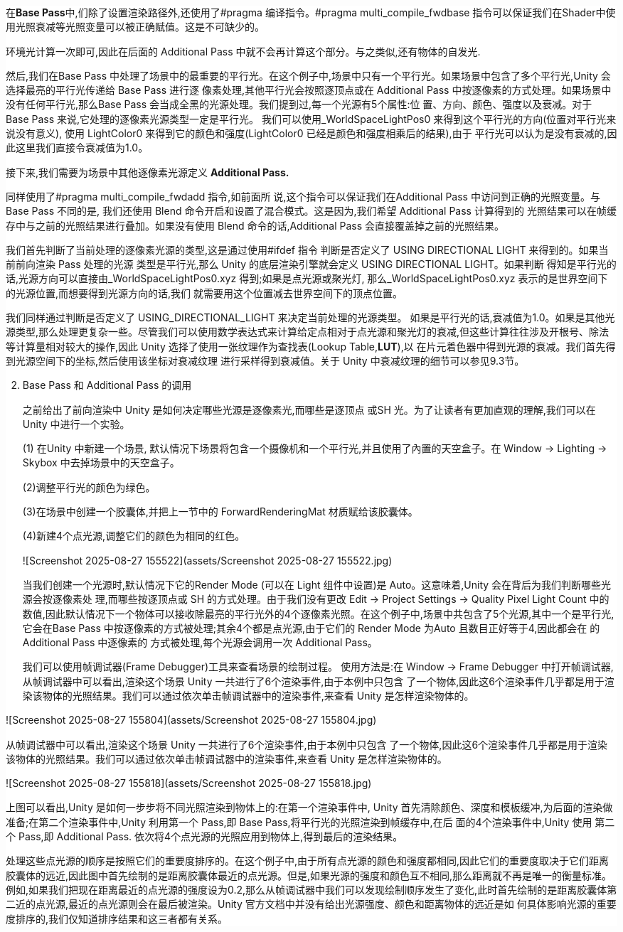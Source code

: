 
在**Base Pass**中,们除了设置渲染路径外,还使用了#pragma 编译指令。#pragma multi_compile_fwdbase 指令可以保证我们在Shader中使用光照衰减等光照变量可以被正确赋值。这是不可缺少的。

环境光计算一次即可,因此在后面的 Additional Pass 中就不会再计算这个部分。与之类似,还有物体的自发光.

然后,我们在Base Pass 中处理了场景中的最重要的平行光。在这个例子中,场景中只有一个平行光。如果场景中包含了多个平行光,Unity 会选择最亮的平行光传递给 Base Pass 进行逐 像素处理,其他平行光会按照逐顶点或在 Additional Pass 中按逐像素的方式处理。如果场景中没有任何平行光,那么Base Pass 会当成全黑的光源处理。我们提到过,每一个光源有5个属性:位 置、方向、颜色、强度以及衰减。对于 Base Pass 来说,它处理的逐像素光源类型一定是平行光。 我们可以使用_WorldSpaceLightPos0 来得到这个平行光的方向(位置对平行光来说没有意义), 使用 LightColor0 来得到它的颜色和强度(LightColor0 已经是颜色和强度相乘后的结果),由于 平行光可以认为是没有衰减的,因此这里我们直接令衰减值为1.0。

接下来,我们需要为场景中其他逐像素光源定义 **Additional Pass.**

同样使用了#pragma multi_compile_fwdadd 指令,如前面所 说,这个指令可以保证我们在Additional Pass 中访问到正确的光照变量。与 Base Pass 不同的是, 我们还使用 Blend 命令开启和设置了混合模式。这是因为,我们希望 Additional Pass 计算得到的 光照结果可以在帧缓存中与之前的光照结果进行叠加。如果没有使用 Blend 命令的话,Additional Pass 会直接覆盖掉之前的光照结果。

我们首先判断了当前处理的逐像素光源的类型,这是通过使用#ifdef 指令 判断是否定义了 USING DIRECTIONAL LIGHT 来得到的。如果当前前向渲染 Pass 处理的光源 类型是平行光,那么 Unity 的底层渲染引擎就会定义 USING DIRECTIONAL LIGHT。如果判断 得知是平行光的话,光源方向可以直接由_WorldSpaceLightPos0.xyz 得到;如果是点光源或聚光灯, 那么_WorldSpaceLightPos0.xyz 表示的是世界空间下的光源位置,而想要得到光源方向的话,我们 就需要用这个位置减去世界空间下的顶点位置。

我们同样通过判断是否定义了 USING_DIRECTIONAL_LIGHT 来决定当前处理的光源类型。 如果是平行光的话,衰减值为1.0。如果是其他光源类型,那么处理更复杂一些。尽管我们可以使用数学表达式来计算给定点相对于点光源和聚光灯的衰减,但这些计算往往涉及开根号、除法等计算量相对较大的操作,因此 Unity 选择了使用一张纹理作为查找表(Lookup Table,**LUT**),以 在片元着色器中得到光源的衰减。我们首先得到光源空间下的坐标,然后使用该坐标对衰减纹理 进行采样得到衰减值。关于 Unity 中衰减纹理的细节可以参见9.3节。

2. Base Pass 和 Additional Pass 的调用

   之前给出了前向渲染中 Unity 是如何决定哪些光源是逐像素光,而哪些是逐顶点 或SH 光。为了让读者有更加直观的理解,我们可以在 Unity 中进行一个实验。

   (1) 在Unity 中新建一个场景, 默认情况下场景将包含一个摄像机和一个平行光,并且使用了內置的天空盒子。在 Window -> Lighting -> Skybox 中去掉场景中的天空盒子。

    (2)调整平行光的颜色为绿色。 

   (3)在场景中创建一个胶囊体,并把上一节中的 ForwardRenderingMat 材质赋给该胶囊体。 

   (4)新建4个点光源,调整它们的颜色为相同的红色。

   ![Screenshot 2025-08-27 155522](assets/Screenshot 2025-08-27 155522.jpg)

   当我们创建一个光源时,默认情况下它的Render Mode (可以在 Light 组件中设置)是 Auto。这意味着,Unity 会在背后为我们判断哪些光源会按逐像素处 理,而哪些按逐顶点或 SH 的方式处理。由于我们没有更改 Edit → Project Settings → Quality Pixel Light Count 中的数值,因此默认情况下一个物体可以接收除最亮的平行光外的4个逐像素光照。在这个例子中,场景中共包含了5个光源,其中一个是平行光,它会在Base Pass 中按逐像素的方式被处理;其余4个都是点光源,由于它们的 Render Mode 为Auto 且数目正好等于4,因此都会在 的 Additional Pass 中逐像素的 方式被处理,每个光源会调用一次 Additional Pass。

   我们可以使用帧调试器(Frame Debugger)工具来查看场景的绘制过程。 使用方法是:在 Window -> Frame Debugger 中打开帧调试器,从帧调试器中可以看出,渲染这个场景 Unity 一共进行了6个渲染事件,由于本例中只包含 了一个物体,因此这6个渲染事件几乎都是用于渲染该物体的光照结果。我们可以通过依次单击帧调试器中的渲染事件,来查看 Unity 是怎样渲染物体的。

![Screenshot 2025-08-27 155804](assets/Screenshot 2025-08-27 155804.jpg)

从帧调试器中可以看出,渲染这个场景 Unity 一共进行了6个渲染事件,由于本例中只包含 了一个物体,因此这6个渲染事件几乎都是用于渲染该物体的光照结果。我们可以通过依次单击帧调试器中的渲染事件,来查看 Unity 是怎样渲染物体的。

![Screenshot 2025-08-27 155818](assets/Screenshot 2025-08-27 155818.jpg)

上图可以看出,Unity 是如何一步步将不同光照渲染到物体上的:在第一个渲染事件中, Unity 首先清除颜色、深度和模板缓冲,为后面的渲染做准备;在第二个渲染事件中,Unity 利用第一个 Pass,即 Base Pass,将平行光的光照渲染到帧缓存中,在后 面的4个渲染事件中,Unity 使用 第二个 Pass,即 Additional Pass. 依次将4个点光源的光照应用到物体上,得到最后的渲染结果。

处理这些点光源的顺序是按照它们的重要度排序的。在这个例子中,由于所有点光源的颜色和强度都相同,因此它们的重要度取决于它们距离胶囊体的远近,因此图中首先绘制的是距离胶囊体最近的点光源。但是,如果光源的强度和颜色互不相同,那么距离就不再是唯一的衡量标准。例如,如果我们把现在距离最近的点光源的强度设为0.2,那么从帧调试器中我们可以发现绘制顺序发生了变化,此时首先绘制的是距离胶囊体第二近的点光源,最近的点光源则会在最后被渲染。Unity 官方文档中并没有给出光源强度、颜色和距离物体的远近是如 何具体影响光源的重要度排序的,我们仅知道排序结果和这三者都有关系。
